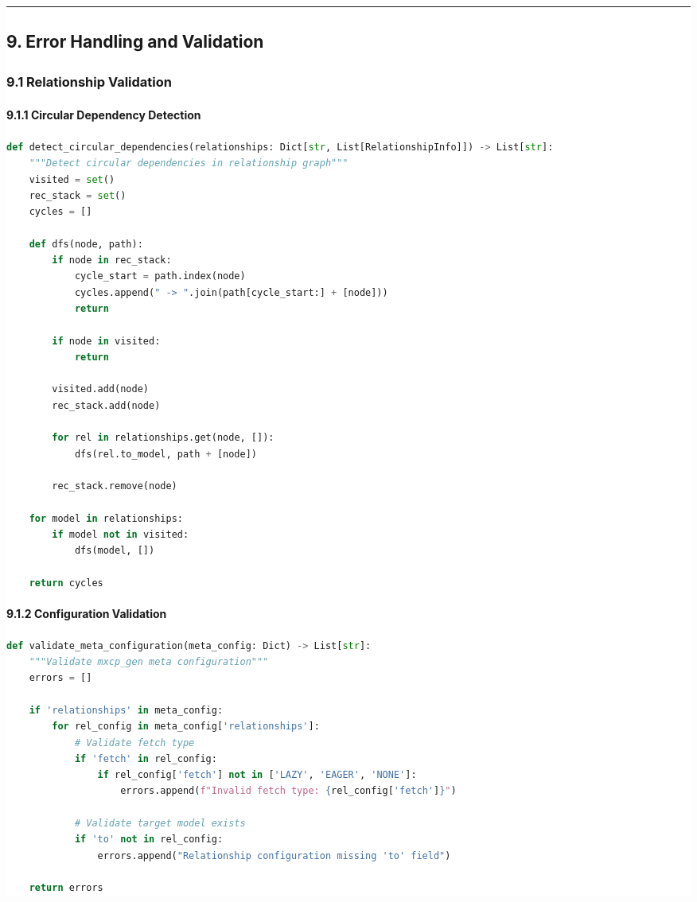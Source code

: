 
---

## 9. Error Handling and Validation

### 9.1 Relationship Validation

#### 9.1.1 Circular Dependency Detection

```python
def detect_circular_dependencies(relationships: Dict[str, List[RelationshipInfo]]) -> List[str]:
    """Detect circular dependencies in relationship graph"""
    visited = set()
    rec_stack = set()
    cycles = []
    
    def dfs(node, path):
        if node in rec_stack:
            cycle_start = path.index(node)
            cycles.append(" -> ".join(path[cycle_start:] + [node]))
            return
        
        if node in visited:
            return
        
        visited.add(node)
        rec_stack.add(node)
        
        for rel in relationships.get(node, []):
            dfs(rel.to_model, path + [node])
        
        rec_stack.remove(node)
    
    for model in relationships:
        if model not in visited:
            dfs(model, [])
    
    return cycles
```

#### 9.1.2 Configuration Validation

```python
def validate_meta_configuration(meta_config: Dict) -> List[str]:
    """Validate mxcp_gen meta configuration"""
    errors = []
    
    if 'relationships' in meta_config:
        for rel_config in meta_config['relationships']:
            # Validate fetch type
            if 'fetch' in rel_config:
                if rel_config['fetch'] not in ['LAZY', 'EAGER', 'NONE']:
                    errors.append(f"Invalid fetch type: {rel_config['fetch']}")
            
            # Validate target model exists
            if 'to' not in rel_config:
                errors.append("Relationship configuration missing 'to' field")
    
    return errors
```

